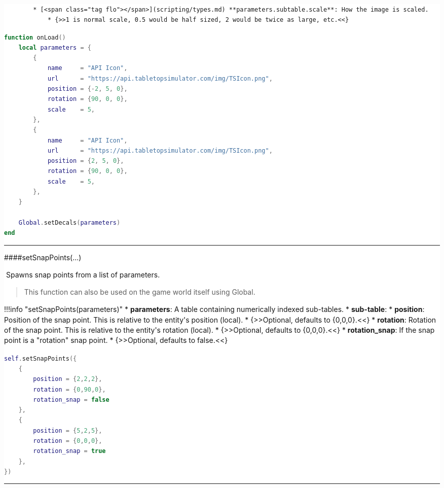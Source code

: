 			* [<span class="tag flo"></span>](scripting/types.md) **parameters.subtable.scale**: How the image is scaled.
				* {>>1 is normal scale, 0.5 would be half sized, 2 would be twice as large, etc.<<}

``` Lua
function onLoad()
    local parameters = {
        {
			name     = "API Icon",
			url      = "https://api.tabletopsimulator.com/img/TSIcon.png",
			position = {-2, 5, 0},
			rotation = {90, 0, 0},
			scale    = 5,
		},
        {
			name     = "API Icon",
			url      = "https://api.tabletopsimulator.com/img/TSIcon.png",
			position = {2, 5, 0},
			rotation = {90, 0, 0},
			scale    = 5,
		},
	}

	Global.setDecals(parameters)
end
```


---


####setSnapPoints(...)

[<span class="ret boo"></span>](scripting/types.md)&nbsp;Spawns snap points from a list of parameters.

> This function can also be used on the game world itself using Global.

!!!info "setSnapPoints(parameters)"
	* [<span class="tag str"></span>](scripting/types.md) **parameters**: A table containing numerically indexed sub-tables.
		* [<span class="tag str"></span>](scripting/types.md) **sub-table**:
			* [<span class="tag vec"></span>](scripting/types.md#vector) **position**: Position of the snap point. This is relative to the entity's position (local).
				* {>>Optional, defaults to {0,0,0}.<<}
			* [<span class="tag vec"></span>](scripting/types.md#vector) **rotation**: Rotation of the snap point. This is relative to the entity's rotation (local).
				* {>>Optional, defaults to {0,0,0}.<<}
			* [<span class="tag boo"></span>](scripting/types.md) **rotation_snap**: If the snap point is a "rotation" snap point.
				* {>>Optional, defaults to false.<<}


```Lua
self.setSnapPoints({
	{
		position = {2,2,2},
	    rotation = {0,90,0},
	    rotation_snap = false
	},
	{
		position = {5,2,5},
	    rotation = {0,0,0},
	    rotation_snap = true
	},
})
```

---